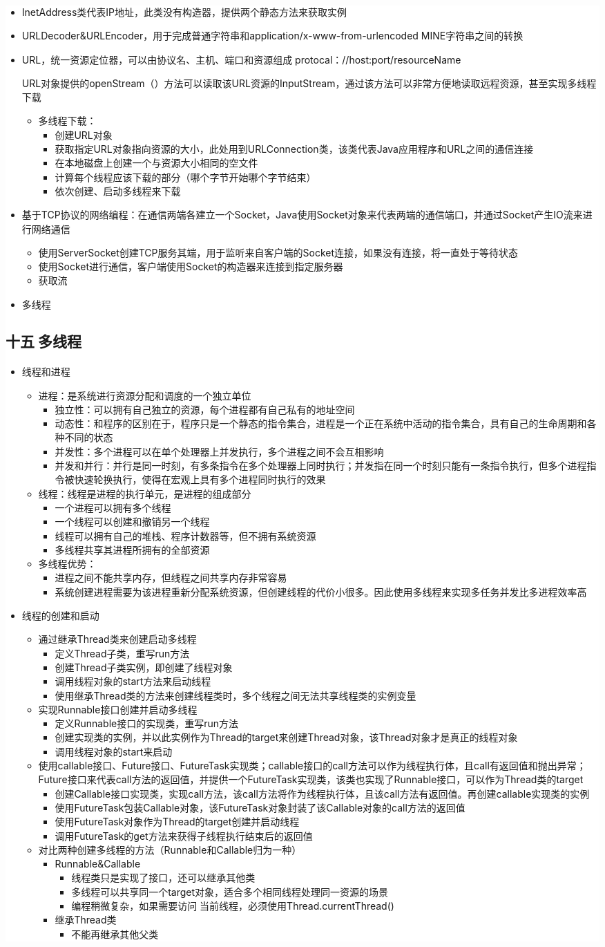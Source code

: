 - InetAddress类代表IP地址，此类没有构造器，提供两个静态方法来获取实例

- URLDecoder&URLEncoder，用于完成普通字符串和application/x-www-from-urlencoded MINE字符串之间的转换

- URL，统一资源定位器，可以由协议名、主机、端口和资源组成
  protocal：//host:port/resourceName

  URL对象提供的openStream（）方法可以读取该URL资源的InputStream，通过该方法可以非常方便地读取远程资源，甚至实现多线程下载

  - 多线程下载：
    - 创建URL对象
    - 获取指定URL对象指向资源的大小，此处用到URLConnection类，该类代表Java应用程序和URL之间的通信连接
    - 在本地磁盘上创建一个与资源大小相同的空文件
    - 计算每个线程应该下载的部分（哪个字节开始哪个字节结束）
    - 依次创建、启动多线程来下载

- 基于TCP协议的网络编程：在通信两端各建立一个Socket，Java使用Socket对象来代表两端的通信端口，并通过Socket产生IO流来进行网络通信

  - 使用ServerSocket创建TCP服务其端，用于监听来自客户端的Socket连接，如果没有连接，将一直处于等待状态
  - 使用Socket进行通信，客户端使用Socket的构造器来连接到指定服务器
  - 获取流

- 多线程





## 十五 多线程

- 线程和进程

  - 进程：是系统进行资源分配和调度的一个独立单位
    - 独立性：可以拥有自己独立的资源，每个进程都有自己私有的地址空间
    - 动态性：和程序的区别在于，程序只是一个静态的指令集合，进程是一个正在系统中活动的指令集合，具有自己的生命周期和各种不同的状态
    - 并发性：多个进程可以在单个处理器上并发执行，多个进程之间不会互相影响
    - 并发和并行：并行是同一时刻，有多条指令在多个处理器上同时执行；并发指在同一个时刻只能有一条指令执行，但多个进程指令被快速轮换执行，使得在宏观上具有多个进程同时执行的效果
  - 线程：线程是进程的执行单元，是进程的组成部分
    - 一个进程可以拥有多个线程
    - 一个线程可以创建和撤销另一个线程
    - 线程可以拥有自己的堆栈、程序计数器等，但不拥有系统资源
    - 多线程共享其进程所拥有的全部资源
  - 多线程优势：
    - 进程之间不能共享内存，但线程之间共享内存非常容易
    - 系统创建进程需要为该进程重新分配系统资源，但创建线程的代价小很多。因此使用多线程来实现多任务并发比多进程效率高

- 线程的创建和启动

  - 通过继承Thread类来创建启动多线程
    - 定义Thread子类，重写run方法
    - 创建Thread子类实例，即创建了线程对象
    - 调用线程对象的start方法来启动线程
    - 使用继承Thread类的方法来创建线程类时，多个线程之间无法共享线程类的实例变量
  - 实现Runnable接口创建并启动多线程
    - 定义Runnable接口的实现类，重写run方法
    - 创建实现类的实例，并以此实例作为Thread的target来创建Thread对象，该Thread对象才是真正的线程对象
    - 调用线程对象的start来启动
  - 使用callable接口、Future接口、FutureTask实现类；callable接口的call方法可以作为线程执行体，且call有返回值和抛出异常；Future接口来代表call方法的返回值，并提供一个FutureTask实现类，该类也实现了Runnable接口，可以作为Thread类的target
    - 创建Callable接口实现类，实现call方法，该call方法将作为线程执行体，且该call方法有返回值。再创建callable实现类的实例
    - 使用FutureTask包装Callable对象，该FutureTask对象封装了该Callable对象的call方法的返回值
    - 使用FutureTask对象作为Thread的target创建并启动线程
    - 调用FutureTask的get方法来获得子线程执行结束后的返回值
  - 对比两种创建多线程的方法（Runnable和Callable归为一种）
    - Runnable&Callable
      - 线程类只是实现了接口，还可以继承其他类
      - 多线程可以共享同一个target对象，适合多个相同线程处理同一资源的场景
      - 编程稍微复杂，如果需要访问 当前线程，必须使用Thread.currentThread()
    - 继承Thread类
      - 不能再继承其他父类